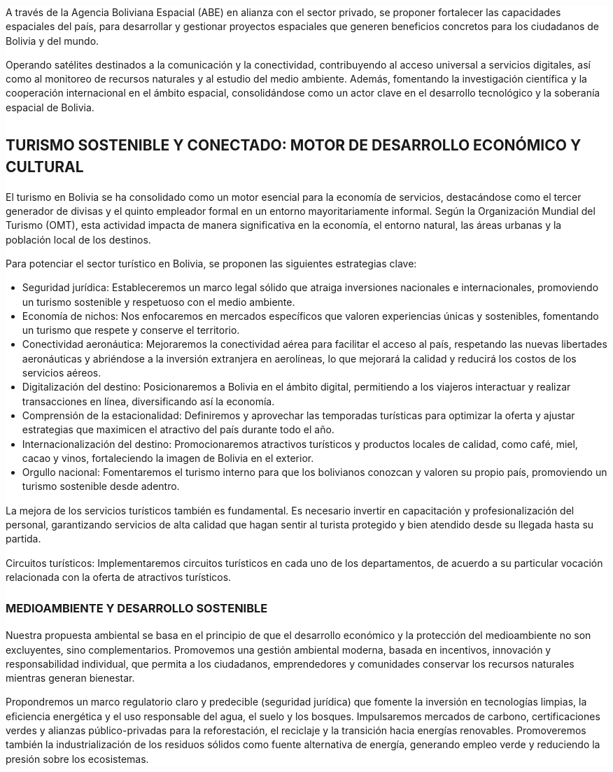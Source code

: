 A través de la Agencia Boliviana Espacial (ABE) en alianza con el sector privado, se proponer fortalecer las capacidades espaciales del país, para desarrollar y gestionar proyectos espaciales que generen beneficios concretos para los ciudadanos de Bolivia y del mundo.

Operando satélites destinados a la comunicación y la conectividad, contribuyendo al acceso universal a servicios digitales, así como al monitoreo de recursos naturales y al estudio del medio ambiente. Además, fomentando la investigación científica y la cooperación internacional en el ámbito espacial, consolidándose como un actor clave en el desarrollo tecnológico y la soberanía espacial de Bolivia.

## TURISMO SOSTENIBLE Y CONECTADO: MOTOR DE DESARROLLO ECONÓMICO Y CULTURAL

El turismo en Bolivia se ha consolidado como un motor esencial para la economía de servicios, destacándose como el tercer generador de divisas y el quinto empleador formal en un entorno mayoritariamente informal. Según la Organización Mundial del Turismo (OMT), esta actividad impacta de manera significativa en la economía, el entorno natural, las áreas urbanas y la población local de los destinos.

Para potenciar el sector turístico en Bolivia, se proponen las siguientes estrategias clave:

- Seguridad jurídica: Estableceremos un marco legal sólido que atraiga inversiones nacionales e internacionales, promoviendo un turismo sostenible y respetuoso con el medio ambiente.
- Economía de nichos: Nos enfocaremos en mercados específicos que valoren experiencias únicas y sostenibles, fomentando un turismo que respete y conserve el territorio.
- Conectividad aeronáutica: Mejoraremos la conectividad aérea para facilitar el acceso al país, respetando las nuevas libertades aeronáuticas y abriéndose a la inversión extranjera en aerolíneas, lo que mejorará la calidad y reducirá los costos de los servicios aéreos.
- Digitalización del destino: Posicionaremos a Bolivia en el ámbito digital, permitiendo a los viajeros interactuar y realizar transacciones en línea, diversificando así la economía.
- Comprensión de la estacionalidad: Definiremos y aprovechar las temporadas turísticas para optimizar la oferta y ajustar estrategias que maximicen el atractivo del país durante todo el año.
- Internacionalización del destino: Promocionaremos atractivos turísticos y productos locales de calidad, como café, miel, cacao y vinos, fortaleciendo la imagen de Bolivia en el exterior.
- Orgullo nacional: Fomentaremos el turismo interno para que los bolivianos conozcan y valoren su propio país, promoviendo un turismo sostenible desde adentro.

La mejora de los servicios turísticos también es fundamental. Es necesario invertir en capacitación y profesionalización del personal, garantizando servicios de alta calidad que hagan sentir al turista protegido y bien atendido desde su llegada hasta su partida.

Circuitos turísticos: Implementaremos circuitos turísticos en cada uno de los departamentos, de acuerdo a su particular vocación relacionada con la oferta de atractivos turísticos.

### MEDIOAMBIENTE Y DESARROLLO SOSTENIBLE

Nuestra propuesta ambiental se basa en el principio de que el desarrollo económico y la protección del medioambiente no son excluyentes, sino complementarios. Promovemos una gestión ambiental moderna, basada en incentivos, innovación y responsabilidad individual, que permita a los ciudadanos, emprendedores y comunidades conservar los recursos naturales mientras generan bienestar.

Propondremos un marco regulatorio claro y predecible (seguridad jurídica) que fomente la inversión en tecnologías limpias, la eficiencia energética y el uso responsable del agua, el suelo y los bosques. Impulsaremos mercados de carbono, certificaciones verdes y alianzas público-privadas para la reforestación, el reciclaje y la transición hacia energías renovables. Promoveremos también la industrialización de los residuos sólidos como fuente alternativa de energía, generando empleo verde y reduciendo la presión sobre los ecosistemas.
